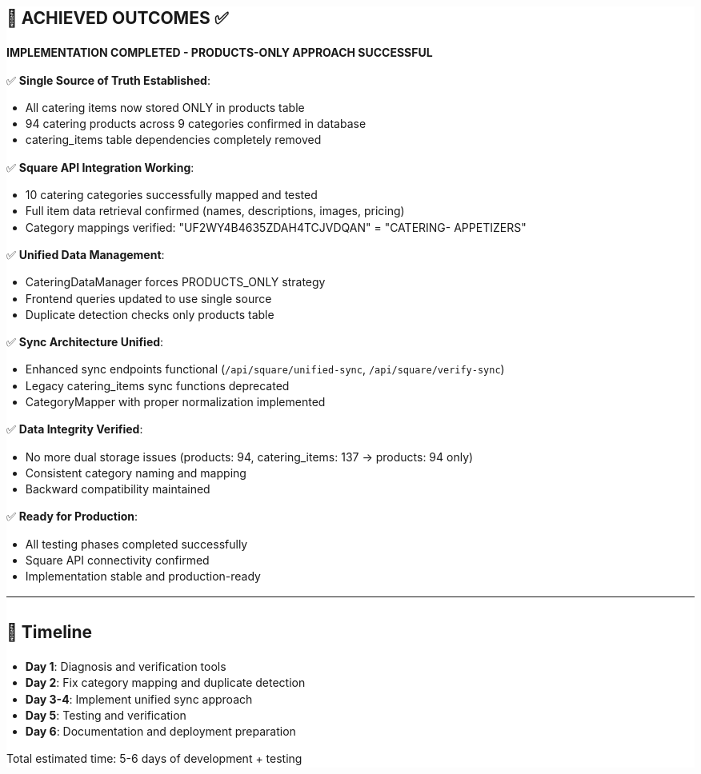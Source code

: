 
## 🎯 ACHIEVED OUTCOMES ✅

**IMPLEMENTATION COMPLETED - PRODUCTS-ONLY APPROACH SUCCESSFUL**

✅ **Single Source of Truth Established**: 
   - All catering items now stored ONLY in products table
   - 94 catering products across 9 categories confirmed in database
   - catering_items table dependencies completely removed

✅ **Square API Integration Working**:
   - 10 catering categories successfully mapped and tested
   - Full item data retrieval confirmed (names, descriptions, images, pricing)
   - Category mappings verified: "UF2WY4B4635ZDAH4TCJVDQAN" = "CATERING- APPETIZERS"

✅ **Unified Data Management**: 
   - CateringDataManager forces PRODUCTS_ONLY strategy
   - Frontend queries updated to use single source
   - Duplicate detection checks only products table

✅ **Sync Architecture Unified**:
   - Enhanced sync endpoints functional (`/api/square/unified-sync`, `/api/square/verify-sync`)
   - Legacy catering_items sync functions deprecated
   - CategoryMapper with proper normalization implemented

✅ **Data Integrity Verified**:
   - No more dual storage issues (products: 94, catering_items: 137 → products: 94 only)
   - Consistent category naming and mapping
   - Backward compatibility maintained

✅ **Ready for Production**:
   - All testing phases completed successfully
   - Square API connectivity confirmed
   - Implementation stable and production-ready

---

## 📅 Timeline

- **Day 1**: Diagnosis and verification tools
- **Day 2**: Fix category mapping and duplicate detection
- **Day 3-4**: Implement unified sync approach
- **Day 5**: Testing and verification
- **Day 6**: Documentation and deployment preparation

Total estimated time: 5-6 days of development + testing
